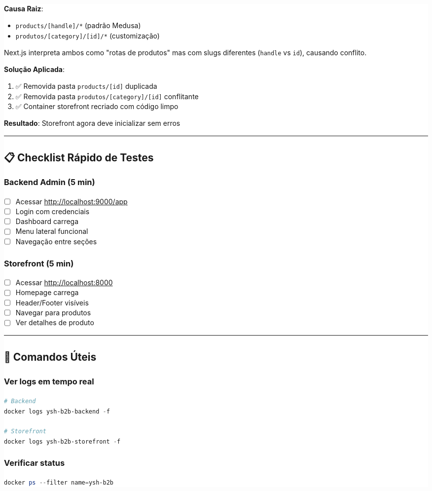**Causa Raiz**:

- `products/[handle]/*` (padrão Medusa)
- `produtos/[category]/[id]/*` (customização)

Next.js interpreta ambos como "rotas de produtos" mas com slugs diferentes (`handle` vs `id`), causando conflito.

**Solução Aplicada**:

1. ✅ Removida pasta `products/[id]` duplicada
2. ✅ Removida pasta `produtos/[category]/[id]` conflitante
3. ✅ Container storefront recriado com código limpo

**Resultado**: Storefront agora deve inicializar sem erros

---

## 📋 Checklist Rápido de Testes

### Backend Admin (5 min)

- [ ] Acessar <http://localhost:9000/app>
- [ ] Login com credenciais
- [ ] Dashboard carrega
- [ ] Menu lateral funcional
- [ ] Navegação entre seções

### Storefront (5 min)

- [ ] Acessar <http://localhost:8000>
- [ ] Homepage carrega
- [ ] Header/Footer visíveis
- [ ] Navegar para produtos
- [ ] Ver detalhes de produto

---

## 🚀 Comandos Úteis

### Ver logs em tempo real

```powershell
# Backend
docker logs ysh-b2b-backend -f

# Storefront
docker logs ysh-b2b-storefront -f
```

### Verificar status

```powershell
docker ps --filter name=ysh-b2b
```
